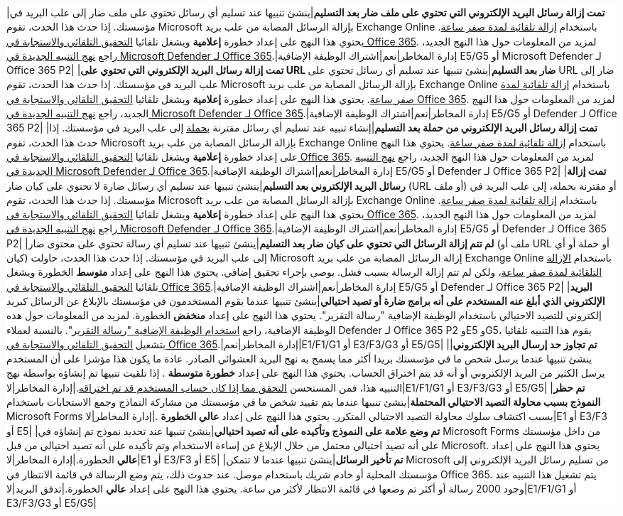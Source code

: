 |**تمت إزالة رسائل البريد الإلكتروني التي تحتوي على ملف ضار بعد التسليم**|ينشئ تنبيها عند تسليم أي رسائل تحتوي على ملف ضار إلى علب البريد في مؤسستك. إذا حدث هذا الحدث، تقوم Microsoft بإزالة الرسائل المصابة من علب بريد Exchange Online باستخدام [إزالة تلقائية لمدة صفر ساعة](../security/office-365-security/zero-hour-auto-purge.md). يحتوي هذا النهج على إعداد خطورة **إعلامية** ويشغل تلقائيا [التحقيق التلقائي والاستجابة في Office 365](../security/office-365-security/office-365-air.md). لمزيد من المعلومات حول هذا النهج الجديد، راجع [نهج التنبيه الجديدة في Microsoft Defender لـ Office 365](new-defender-alert-policies.md).|إدارة المخاطر|نعم|اشتراك الوظيفة الإضافية E5/G5 أو Microsoft Defender لـ Office 365 P2|
|**تمت إزالة رسائل البريد الإلكتروني التي تحتوي على URL ضار بعد التسليم**|ينشئ تنبيها عند تسليم أي رسائل تحتوي على URL ضار إلى علب البريد في مؤسستك. إذا حدث هذا الحدث، تقوم Microsoft بإزالة الرسائل المصابة من علب بريد Exchange Online باستخدام [إزالة تلقائية لمدة صفر ساعة](../security/office-365-security/zero-hour-auto-purge.md). يحتوي هذا النهج على إعداد خطورة **إعلامية** ويشغل تلقائيا [التحقيق التلقائي والاستجابة في Office 365](../security/office-365-security/office-365-air.md). لمزيد من المعلومات حول هذا النهج الجديد، راجع [نهج التنبيه الجديدة في Microsoft Defender لـ Office 365](new-defender-alert-policies.md).|إدارة المخاطر|نعم|اشتراك الوظيفة الإضافية E5/G5 أو Defender لـ Office 365 P2|
|**تمت إزالة رسائل البريد الإلكتروني من حملة بعد التسليم**|إنشاء تنبيه عند تسليم أي رسائل مقترنة [بحملة](../security/office-365-security/campaigns.md) إلى علب البريد في مؤسستك. إذا حدث هذا الحدث، تقوم Microsoft بإزالة الرسائل المصابة من علب بريد Exchange Online باستخدام [إزالة تلقائية لمدة صفر ساعة](../security/office-365-security/zero-hour-auto-purge.md). يحتوي هذا النهج على إعداد خطورة **إعلامية** ويشغل تلقائيا [التحقيق التلقائي والاستجابة في Office 365](../security/office-365-security/office-365-air.md). لمزيد من المعلومات حول هذا النهج الجديد، راجع [نهج التنبيه الجديدة في Microsoft Defender لـ Office 365](new-defender-alert-policies.md).|إدارة المخاطر|نعم|اشتراك الوظيفة الإضافية E5/G5 أو Defender لـ Office 365 P2|
|**تمت إزالة رسائل البريد الإلكتروني بعد التسليم**|ينشئ تنبيها عند تسليم أي رسائل ضارة لا تحتوي على كيان ضار (URL أو ملف) أو مقترنة بحملة، إلى علب البريد في مؤسستك. إذا حدث هذا الحدث، تقوم Microsoft بإزالة الرسائل المصابة من علب بريد Exchange Online باستخدام [إزالة تلقائية لمدة صفر ساعة](../security/office-365-security/zero-hour-auto-purge.md). يحتوي هذا النهج على إعداد خطورة **إعلامية** ويشغل تلقائيا [التحقيق التلقائي والاستجابة في Office 365](../security/office-365-security/office-365-air.md). لمزيد من المعلومات حول هذا النهج الجديد، راجع [نهج التنبيه الجديدة في Microsoft Defender لـ Office 365](new-defender-alert-policies.md).|إدارة المخاطر|نعم|اشتراك الوظيفة الإضافية E5/G5 أو Defender لـ Office 365 P2|
|**لم تتم إزالة الرسائل التي تحتوي على كيان ضار بعد التسليم**|ينشئ تنبيها عند تسليم أي رسالة تحتوي على محتوى ضار (ملف أو URL أو حملة أو أي كيان) إلى علب البريد في مؤسستك. إذا حدث هذا الحدث، حاولت Microsoft إزالة الرسائل المصابة من علب بريد Exchange Online باستخدام [الإزالة التلقائية لمدة صفر ساعة](../security/office-365-security/zero-hour-auto-purge.md)، ولكن لم تتم إزالة الرسالة بسبب فشل. يوصى بإجراء تحقيق إضافي. يحتوي هذا النهج على إعداد **متوسط** الخطورة ويشغل تلقائيا [التحقيق التلقائي والاستجابة في Office 365](../security/office-365-security/office-365-air.md).|إدارة المخاطر|نعم|اشتراك الوظيفة الإضافية E5/G5 أو Defender لـ Office 365 P2|
|**البريد الإلكتروني الذي أبلغ عنه المستخدم على أنه برامج ضارة أو تصيد احتيالي**|ينشئ تنبيها عندما يقوم المستخدمون في مؤسستك بالإبلاغ عن الرسائل كبريد إلكتروني للتصيد الاحتيالي باستخدام الوظيفة الإضافية "رسالة التقرير". يحتوي هذا النهج على إعداد **منخفض** الخطورة. لمزيد من المعلومات حول هذه الوظيفة الإضافية، راجع [استخدام الوظيفة الإضافية "رسالة التقرير](https://support.office.com/article/b5caa9f1-cdf3-4443-af8c-ff724ea719d2)". بالنسبة لعملاء Defender لـ Office 365 P2 وE5 وG5، يقوم هذا التنبيه تلقائيا بتشغيل [التحقيق التلقائي والاستجابة في Office 365](../security/office-365-security/office-365-air.md).|إدارة المخاطر|نعم|E1/F1/G1 أو E3/F3/G3 أو E5/G5|
|**تم تجاوز حد إرسال البريد الإلكتروني**|ينشئ تنبيها عندما يرسل شخص ما في مؤسستك بريدا أكثر مما يسمح به نهج البريد العشوائي الصادر. عادة ما يكون هذا مؤشرا على أن المستخدم يرسل الكثير من البريد الإلكتروني أو أنه قد يتم اختراق الحساب. يحتوي هذا النهج على إعداد **خطورة متوسطة** . إذا تلقيت تنبيها تم إنشاؤه بواسطة نهج التنبيه هذا، فمن المستحسن [التحقق مما إذا كان حساب المستخدم قد تم اختراقه](../security/office-365-security/responding-to-a-compromised-email-account.md).|إدارة المخاطر|لا|E1/F1/G1 أو E3/F3/G3 أو E5/G5|
|**تم حظر النموذج بسبب محاولة التصيد الاحتيالي المحتملة**|ينشئ تنبيها عندما يتم تقييد شخص ما في مؤسستك من مشاركة النماذج وجمع الاستجابات باستخدام Microsoft Forms بسبب اكتشاف سلوك محاولة التصيد الاحتيالي المتكرر. يحتوي هذا النهج على إعداد **عالي الخطورة** .|إدارة المخاطر|لا|E1 أو E3/F3 أو E5|
|**تم وضع علامة على النموذج وتأكيده على أنه تصيد احتيالي**|ينشئ تنبيها عند تحديد نموذج تم إنشاؤه في Microsoft Forms من داخل مؤسستك على أنه تصيد احتيالي محتمل من خلال الإبلاغ عن إساءة الاستخدام وتم تأكيده على أنه تصيد احتيالي من قبل Microsoft. يحتوي هذا النهج على إعداد **عالي** الخطورة.|إدارة المخاطر|لا|E1 أو E3/F3 أو E5|
|**تم تأخير الرسائل**|ينشئ تنبيها عندما لا تتمكن Microsoft من تسليم رسائل البريد الإلكتروني إلى مؤسستك المحلية أو خادم شريك باستخدام موصل. عند حدوث ذلك، يتم وضع الرسالة في قائمة الانتظار في Office 365. يتم تشغيل هذا التنبيه عند وجود 2000 رسالة أو أكثر تم وضعها في قائمة الانتظار لأكثر من ساعة. يحتوي هذا النهج على إعداد **عالي** الخطورة.|تدفق البريد|لا|E1/F1/G1 أو E3/F3/G3 أو E5/G5|